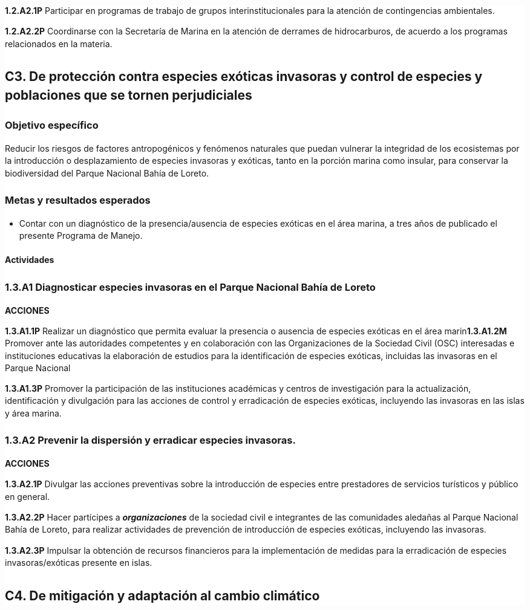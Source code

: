 **1.2.A2.1P** Participar en programas de trabajo de grupos interinstitucionales para la atención de contingencias ambientales.

**1.2.A2.2P** Coordinarse con la Secretaría de Marina en la atención de derrames de hidrocarburos, de acuerdo a los programas relacionados en la materia.

## C3. De protección contra especies exóticas invasoras y control de especies y poblaciones que se tornen perjudiciales

### **Objetivo específico**

Reducir los riesgos de factores antropogénicos y fenómenos naturales que puedan vulnerar la integridad de los ecosistemas por la introducción o desplazamiento de especies invasoras y exóticas, tanto en la porción marina como insular, para conservar la biodiversidad del Parque Nacional Bahía de Loreto.

### **Metas y resultados esperados**

* Contar con un diagnóstico de la presencia/ausencia de especies exóticas en el área marina, a tres años de publicado el presente Programa de Manejo.

#### **Actividades**

### **1.3.A1** Diagnosticar especies invasoras en el Parque Nacional Bahía de Loreto

**ACCIONES**

**1.3.A1.1P** Realizar un diagnóstico que permita evaluar la presencia o ausencia de especies exóticas en el área marin**1.3.A1.2M** Promover ante las autoridades competentes y en colaboración con las Organizaciones de la Sociedad Civil \(OSC\) interesadas e instituciones educativas la elaboración de estudios para la identificación de especies exóticas, incluidas las invasoras en el Parque Nacional

**1.3.A1.3P** Promover la participación de las instituciones académicas y centros de investigación para la actualización, identificación y divulgación para las acciones de control y erradicación de especies exóticas, incluyendo las invasoras en las islas y área marina.

### **1.3.A2** Prevenir la dispersión y erradicar especies invasoras.

**ACCIONES**

**1.3.A2.1P** Divulgar las acciones preventivas sobre la introducción de especies entre prestadores de servicios turísticos y público en general.

**1.3.A2.2P** Hacer partícipes a _**organizaciones**_ de la sociedad civil e integrantes de las comunidades aledañas al Parque Nacional Bahía de Loreto, para realizar actividades de prevención de introducción de especies exóticas, incluyendo las invasoras.

**1.3.A2.3P** Impulsar la obtención de recursos financieros para la implementación de medidas para la erradicación de especies invasoras/exóticas presente en islas.

## C4. De mitigación y adaptación al cambio climático
